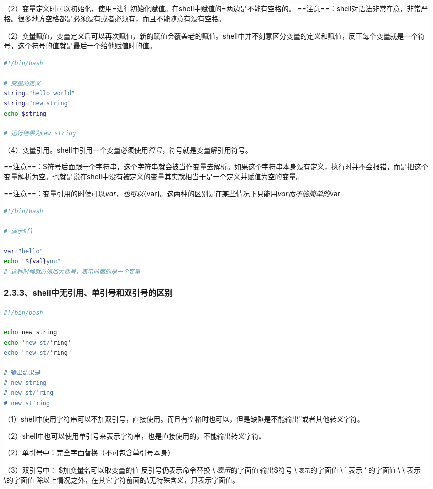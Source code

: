（2）变量定义时可以初始化，使用=进行初始化赋值。在shell中赋值的=两边是不能有空格的。
==注意==：shell对语法非常在意，非常严格。很多地方空格都是必须没有或者必须有，而且不能随意有没有空格。

（2）变量赋值，变量定义后可以再次赋值，新的赋值会覆盖老的赋值。shell中并不刻意区分变量的定义和赋值，反正每个变量就是一个符号，这个符号的值就是最后一个给他赋值时的值。

```bash
#!/bin/bash

# 变量的定义
string="hello world"
string="new string"
echo $string

# 运行结果为new string
```

（4）变量引用。shell中引用一个变量必须使用$符号，$符号就是变量解引用符号。

==注意==：$符号后面跟一个字符串，这个字符串就会被当作变量去解析。如果这个字符串本身没有定义，执行时并不会报错，而是把这个变量解析为空。也就是说在shell中没有被定义的变量其实就相当于是一个定义并赋值为空的变量。

==注意==：变量引用的时候可以$var，也可以${var}。这两种的区别是在某些情况下只能用${var}而不能简单的$var

```bash
#!/bin/bash

# 演示${}

var="hello"
echo "${val}you"
# 这种时候就必须加大括号，表示前面的是一个变量 
```

### 2.3.3、shell中无引用、单引号和双引号的区别

```bash
#!/bin/bash

echo new string
echo 'new st/'ring'
echo "new st/'ring"

# 输出结果是 
# new string
# new st/'ring
# new st'ring
```

（1）shell中使用字符串可以不加双引号，直接使用。而且有空格时也可以，但是缺陷是不能输出"或者其他转义字符。

（2）shell中也可以使用单引号来表示字符串，也是直接使用的，不能输出转义字符。

（2）单引号中：完全字面替换（不可包含单引号本身）

（3）双引号中：
	$加变量名可以取变量的值
	反引号仍表示命令替换
	\ $表示$的字面值			输出$符号
	\ ` 表示 `的字面值
	\ ` 表示  ‘ 的字面值
	\ \ 表示\的字面值
	除以上情况之外，在其它字符前面的\无特殊含义，只表示字面值。
